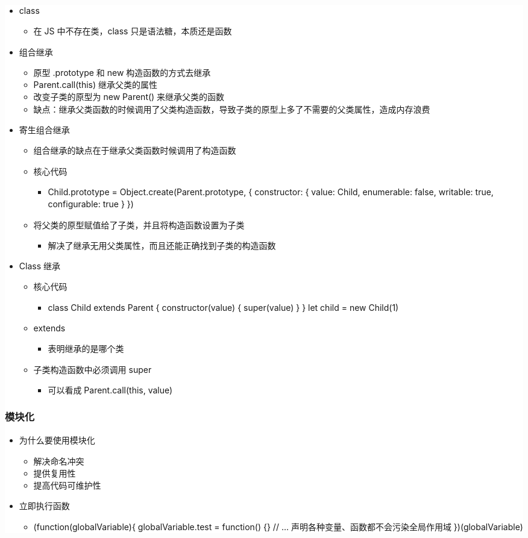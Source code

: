 - class

	- 在 JS 中不存在类，class 只是语法糖，本质还是函数

- 组合继承

	- 原型 .prototype 和 new 构造函数的方式去继承
	- Parent.call(this) 继承父类的属性
	- 改变子类的原型为 new Parent() 来继承父类的函数
	- 缺点：继承父类函数的时候调用了父类构造函数，导致子类的原型上多了不需要的父类属性，造成内存浪费

- 寄生组合继承

	- 组合继承的缺点在于继承父类函数时候调用了构造函数
	- 核心代码

		- Child.prototype = Object.create(Parent.prototype, {
  constructor: {
    value: Child,
    enumerable: false,
    writable: true,
    configurable: true
  }
})

	- 将父类的原型赋值给了子类，并且将构造函数设置为子类

		- 解决了继承无用父类属性，而且还能正确找到子类的构造函数

- Class 继承

	- 核心代码

		- class Child extends Parent {
  constructor(value) {
    super(value)
  }
}
let child = new Child(1)

	- extends

		- 表明继承的是哪个类

	- 子类构造函数中必须调用 super

		- 可以看成 Parent.call(this, value)

### 模块化

- 为什么要使用模块化

	- 解决命名冲突
	- 提供复用性
	- 提高代码可维护性

- 立即执行函数

	- (function(globalVariable){
   globalVariable.test = function() {}
   // ... 声明各种变量、函数都不会污染全局作用域
})(globalVariable)
